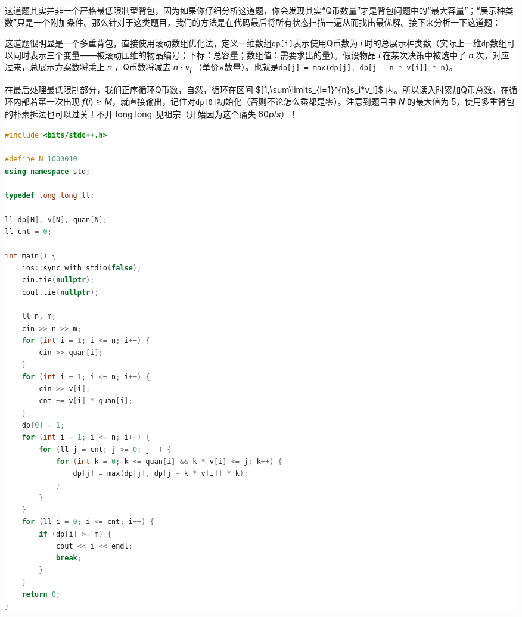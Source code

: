 这道题其实并非一个严格最低限制型背包，因为如果你仔细分析这道题，你会发现其实“Q币数量”才是背包问题中的“最大容量”；“展示种类数”只是一个附加条件。那么针对于这类题目，我们的方法是在代码最后将所有状态扫描一遍从而找出最优解。接下来分析一下这道题：

这道题很明显是一个多重背包，直接使用滚动数组优化法，定义一维数组`dp[i]`表示使用Q币数为 $i$ 时的总展示种类数（实际上一维`dp`数组可以同时表示三个变量——被滚动压维的物品编号；下标：总容量；数组值：需要求出的量）。假设物品 $i$ 在某次决策中被选中了 $n$ 次，对应过来，总展示方案数将乘上 $n$ ，Q币数将减去 $n\cdot v_i$ （单价×数量）。也就是`dp[j] = max(dp[j], dp[j - n * v[i]] * n)`。

在最后处理最低限制部分，我们正序循环Q币数，自然，循环在区间 $[1,\sum\limits_{i=1}^{n}s_i*v_i]$ 内。所以读入时累加Q币总数，在循环内部若第一次出现 $f(i)\geq M$，就直接输出，记住对`dp[0]`初始化（否则不论怎么乘都是零）。注意到题目中 $N$ 的最大值为 $5$，使用多重背包的朴素拆法也可以过关！不开 $\operatorname{long~long}$ 见祖宗（开始因为这个痛失 $60pts$）！

```cpp
#include <bits/stdc++.h>

#define N 1000010
using namespace std;

typedef long long ll;

ll dp[N], v[N], quan[N];
ll cnt = 0;

int main() {
    ios::sync_with_stdio(false);
    cin.tie(nullptr);
    cout.tie(nullptr);

    ll n, m;
    cin >> n >> m;
    for (int i = 1; i <= n; i++) {
        cin >> quan[i];
    }
    for (int i = 1; i <= n; i++) {
        cin >> v[i];
        cnt += v[i] * quan[i];
    }
    dp[0] = 1;
    for (int i = 1; i <= n; i++) {
        for (ll j = cnt; j >= 0; j--) {
            for (int k = 0; k <= quan[i] && k * v[i] <= j; k++) {
                dp[j] = max(dp[j], dp[j - k * v[i]] * k);
            }
        }
    }
    for (ll i = 0; i <= cnt; i++) {
        if (dp[i] >= m) {
            cout << i << endl;
            break;
        }
    }
    return 0;
}
```
